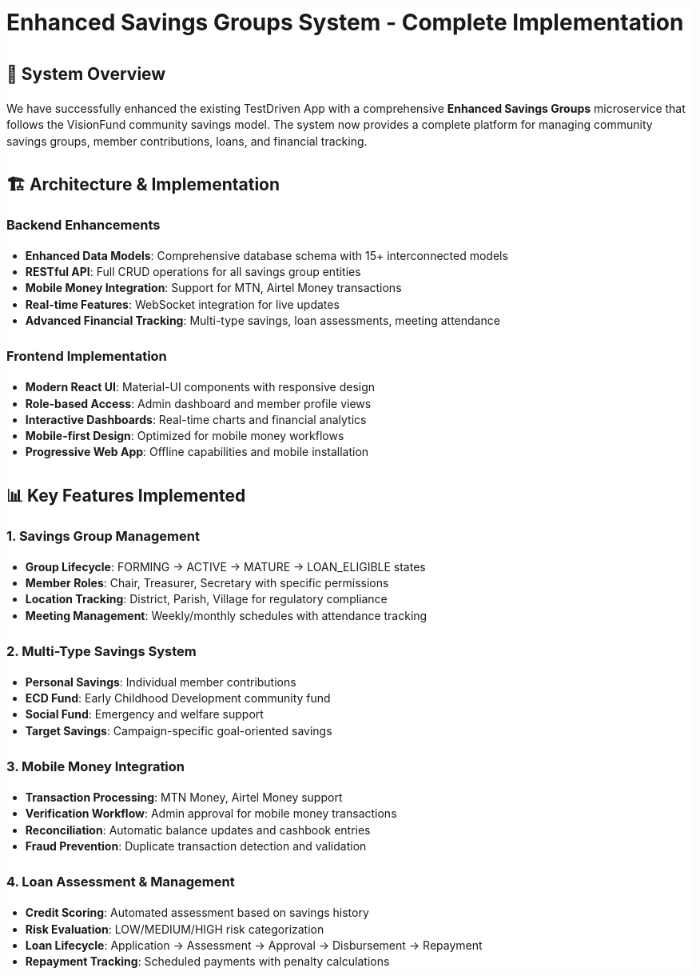# Enhanced Savings Groups System - Complete Implementation

## 🎉 System Overview

We have successfully enhanced the existing TestDriven App with a comprehensive **Enhanced Savings Groups** microservice that follows the VisionFund community savings model. The system now provides a complete platform for managing community savings groups, member contributions, loans, and financial tracking.

## 🏗️ Architecture & Implementation

### Backend Enhancements
- **Enhanced Data Models**: Comprehensive database schema with 15+ interconnected models
- **RESTful API**: Full CRUD operations for all savings group entities
- **Mobile Money Integration**: Support for MTN, Airtel Money transactions
- **Real-time Features**: WebSocket integration for live updates
- **Advanced Financial Tracking**: Multi-type savings, loan assessments, meeting attendance

### Frontend Implementation
- **Modern React UI**: Material-UI components with responsive design
- **Role-based Access**: Admin dashboard and member profile views
- **Interactive Dashboards**: Real-time charts and financial analytics
- **Mobile-first Design**: Optimized for mobile money workflows
- **Progressive Web App**: Offline capabilities and mobile installation

## 📊 Key Features Implemented

### 1. Savings Group Management
- **Group Lifecycle**: FORMING → ACTIVE → MATURE → LOAN_ELIGIBLE states
- **Member Roles**: Chair, Treasurer, Secretary with specific permissions
- **Location Tracking**: District, Parish, Village for regulatory compliance
- **Meeting Management**: Weekly/monthly schedules with attendance tracking

### 2. Multi-Type Savings System
- **Personal Savings**: Individual member contributions
- **ECD Fund**: Early Childhood Development community fund
- **Social Fund**: Emergency and welfare support
- **Target Savings**: Campaign-specific goal-oriented savings

### 3. Mobile Money Integration
- **Transaction Processing**: MTN Money, Airtel Money support
- **Verification Workflow**: Admin approval for mobile money transactions
- **Reconciliation**: Automatic balance updates and cashbook entries
- **Fraud Prevention**: Duplicate transaction detection and validation

### 4. Loan Assessment & Management
- **Credit Scoring**: Automated assessment based on savings history
- **Risk Evaluation**: LOW/MEDIUM/HIGH risk categorization
- **Loan Lifecycle**: Application → Assessment → Approval → Disbursement → Repayment
- **Repayment Tracking**: Scheduled payments with penalty calculations

